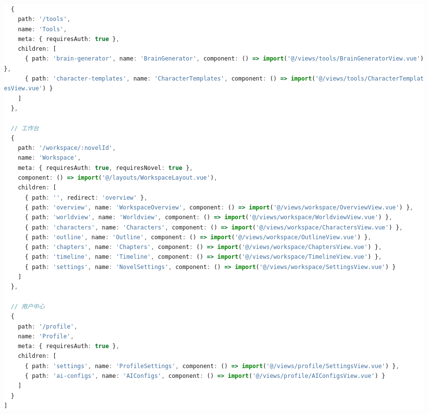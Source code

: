 ```typescript
  {
    path: '/tools',
    name: 'Tools',
    meta: { requiresAuth: true },
    children: [
      { path: 'brain-generator', name: 'BrainGenerator', component: () => import('@/views/tools/BrainGeneratorView.vue') },
      { path: 'character-templates', name: 'CharacterTemplates', component: () => import('@/views/tools/CharacterTemplatesView.vue') }
    ]
  },
  
  // 工作台
  {
    path: '/workspace/:novelId',
    name: 'Workspace',
    meta: { requiresAuth: true, requiresNovel: true },
    component: () => import('@/layouts/WorkspaceLayout.vue'),
    children: [
      { path: '', redirect: 'overview' },
      { path: 'overview', name: 'WorkspaceOverview', component: () => import('@/views/workspace/OverviewView.vue') },
      { path: 'worldview', name: 'Worldview', component: () => import('@/views/workspace/WorldviewView.vue') },
      { path: 'characters', name: 'Characters', component: () => import('@/views/workspace/CharactersView.vue') },
      { path: 'outline', name: 'Outline', component: () => import('@/views/workspace/OutlineView.vue') },
      { path: 'chapters', name: 'Chapters', component: () => import('@/views/workspace/ChaptersView.vue') },
      { path: 'timeline', name: 'Timeline', component: () => import('@/views/workspace/TimelineView.vue') },
      { path: 'settings', name: 'NovelSettings', component: () => import('@/views/workspace/SettingsView.vue') }
    ]
  },
  
  // 用户中心
  {
    path: '/profile',
    name: 'Profile',
    meta: { requiresAuth: true },
    children: [
      { path: 'settings', name: 'ProfileSettings', component: () => import('@/views/profile/SettingsView.vue') },
      { path: 'ai-configs', name: 'AIConfigs', component: () => import('@/views/profile/AIConfigsView.vue') }
    ]
  }
]
```
